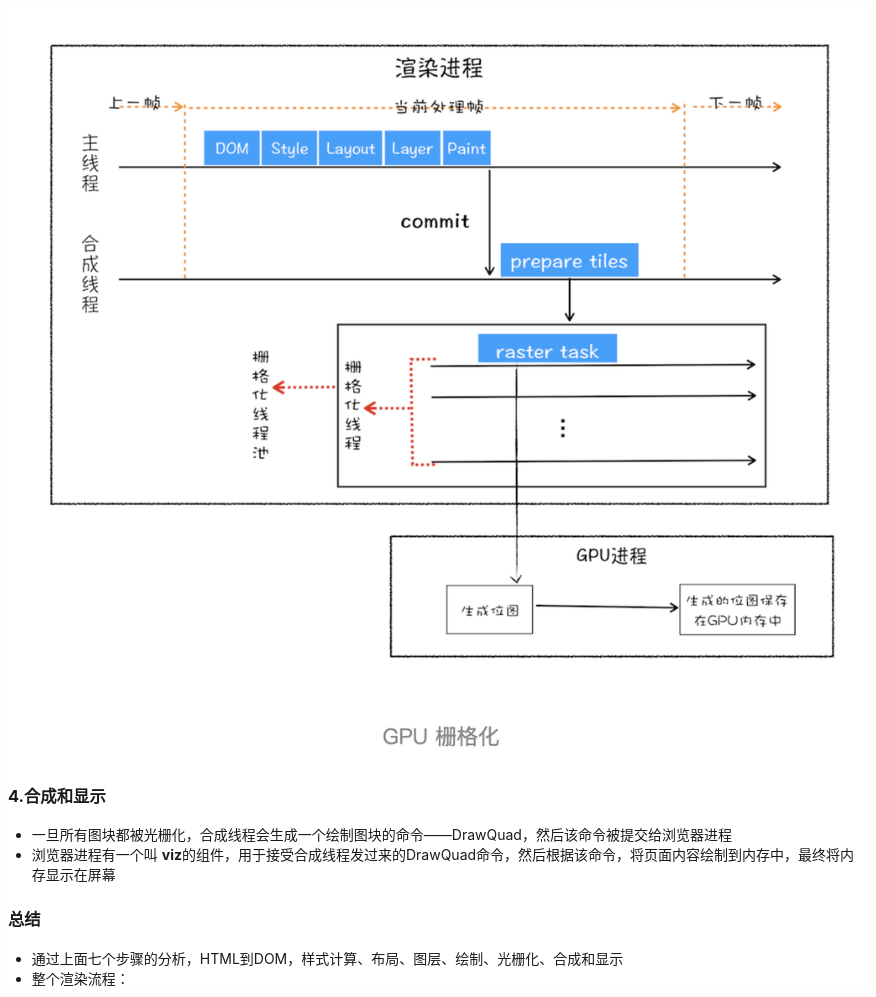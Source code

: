 ![](./HTTP/kuajincheng.png)

### 4.合成和显示

- 一旦所有图块都被光栅化，合成线程会生成一个绘制图块的命令——DrawQuad，然后该命令被提交给浏览器进程
- 浏览器进程有一个叫 **viz**的组件，用于接受合成线程发过来的DrawQuad命令，然后根据该命令，将页面内容绘制到内存中，最终将内存显示在屏幕

### 总结

- 通过上面七个步骤的分析，HTML到DOM，样式计算、布局、图层、绘制、光栅化、合成和显示
- 整个渲染流程：

